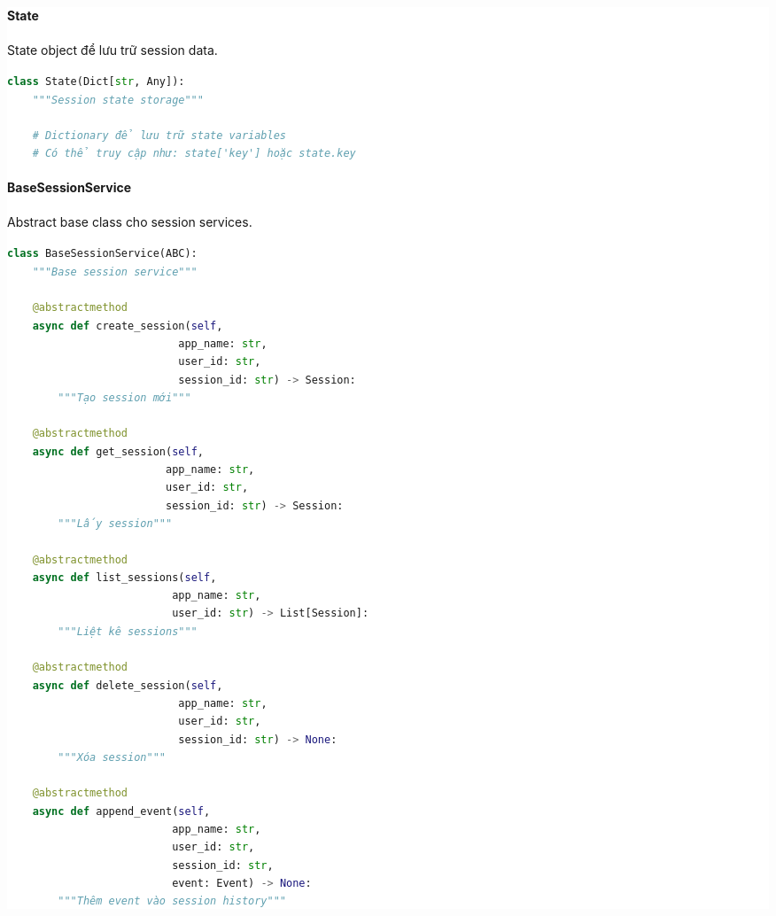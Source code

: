 #### State
State object để lưu trữ session data.

```python
class State(Dict[str, Any]):
    """Session state storage"""
    
    # Dictionary để lưu trữ state variables
    # Có thể truy cập như: state['key'] hoặc state.key
```

#### BaseSessionService
Abstract base class cho session services.

```python
class BaseSessionService(ABC):
    """Base session service"""
    
    @abstractmethod
    async def create_session(self,
                           app_name: str,
                           user_id: str,
                           session_id: str) -> Session:
        """Tạo session mới"""
        
    @abstractmethod
    async def get_session(self,
                         app_name: str,
                         user_id: str,
                         session_id: str) -> Session:
        """Lấy session"""
        
    @abstractmethod
    async def list_sessions(self,
                          app_name: str,
                          user_id: str) -> List[Session]:
        """Liệt kê sessions"""
        
    @abstractmethod
    async def delete_session(self,
                           app_name: str,
                           user_id: str,
                           session_id: str) -> None:
        """Xóa session"""
        
    @abstractmethod
    async def append_event(self,
                          app_name: str,
                          user_id: str,
                          session_id: str,
                          event: Event) -> None:
        """Thêm event vào session history"""
```
